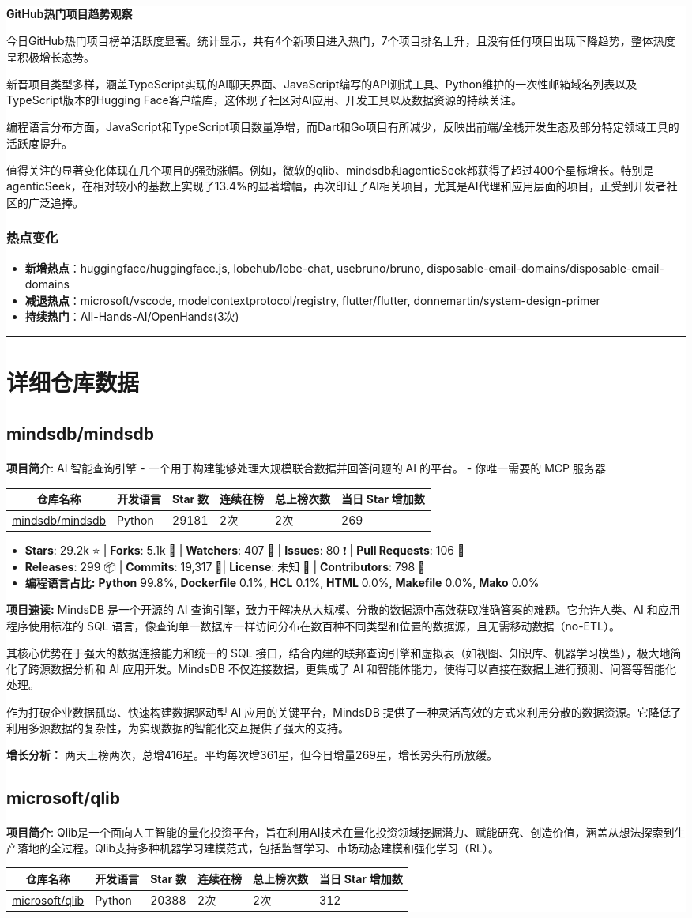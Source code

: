 **GitHub热门项目趋势观察**

今日GitHub热门项目榜单活跃度显著。统计显示，共有4个新项目进入热门，7个项目排名上升，且没有任何项目出现下降趋势，整体热度呈积极增长态势。

新晋项目类型多样，涵盖TypeScript实现的AI聊天界面、JavaScript编写的API测试工具、Python维护的一次性邮箱域名列表以及TypeScript版本的Hugging Face客户端库，这体现了社区对AI应用、开发工具以及数据资源的持续关注。

编程语言分布方面，JavaScript和TypeScript项目数量净增，而Dart和Go项目有所减少，反映出前端/全栈开发生态及部分特定领域工具的活跃度提升。

值得关注的显著变化体现在几个项目的强劲涨幅。例如，微软的qlib、mindsdb和agenticSeek都获得了超过400个星标增长。特别是agenticSeek，在相对较小的基数上实现了13.4%的显著增幅，再次印证了AI相关项目，尤其是AI代理和应用层面的项目，正受到开发者社区的广泛追捧。

### 热点变化

- **新增热点**：huggingface/huggingface.js, lobehub/lobe-chat, usebruno/bruno, disposable-email-domains/disposable-email-domains
- **减退热点**：microsoft/vscode, modelcontextprotocol/registry, flutter/flutter, donnemartin/system-design-primer
- **持续热门**：All-Hands-AI/OpenHands(3次)

---

# 详细仓库数据

## mindsdb/mindsdb

**项目简介**: AI 智能查询引擎 - 一个用于构建能够处理大规模联合数据并回答问题的 AI 的平台。 - 你唯一需要的 MCP 服务器

| 仓库名称  | 开发语言 | Star 数 | 连续在榜 | 总上榜次数 | 当日 Star 增加数 |
| -------  | ------- | ------- | -------- | ---------- | --------------- |
| [mindsdb/mindsdb](https://github.com/mindsdb/mindsdb)  | Python | 29181 | 2次 | 2次 | 269 |

- **Stars**: 29.2k ⭐ | **Forks**: 5.1k 🔄 | **Watchers**: 407 👀 | **Issues**: 80 ❗ | **Pull Requests**: 106 🔀
- **Releases**: 299 📦 | **Commits**: 19,317 📝| **License**: 未知 📜 | **Contributors**: 798 👥 
- **编程语言占比:** **Python** 99.8%, **Dockerfile** 0.1%, **HCL** 0.1%, **HTML** 0.0%, **Makefile** 0.0%, **Mako** 0.0%


**项目速读:** MindsDB 是一个开源的 AI 查询引擎，致力于解决从大规模、分散的数据源中高效获取准确答案的难题。它允许人类、AI 和应用程序使用标准的 SQL 语言，像查询单一数据库一样访问分布在数百种不同类型和位置的数据源，且无需移动数据（no-ETL）。

其核心优势在于强大的数据连接能力和统一的 SQL 接口，结合内建的联邦查询引擎和虚拟表（如视图、知识库、机器学习模型），极大地简化了跨源数据分析和 AI 应用开发。MindsDB 不仅连接数据，更集成了 AI 和智能体能力，使得可以直接在数据上进行预测、问答等智能化处理。

作为打破企业数据孤岛、快速构建数据驱动型 AI 应用的关键平台，MindsDB 提供了一种灵活高效的方式来利用分散的数据资源。它降低了利用多源数据的复杂性，为实现数据的智能化交互提供了强大的支持。

**增长分析：** 两天上榜两次，总增416星。平均每次增361星，但今日增量269星，增长势头有所放缓。

## microsoft/qlib

**项目简介**: Qlib是一个面向人工智能的量化投资平台，旨在利用AI技术在量化投资领域挖掘潜力、赋能研究、创造价值，涵盖从想法探索到生产落地的全过程。Qlib支持多种机器学习建模范式，包括监督学习、市场动态建模和强化学习（RL）。

| 仓库名称  | 开发语言 | Star 数 | 连续在榜 | 总上榜次数 | 当日 Star 增加数 |
| -------  | ------- | ------- | -------- | ---------- | --------------- |
| [microsoft/qlib](https://github.com/microsoft/qlib)  | Python | 20388 | 2次 | 2次 | 312 |
